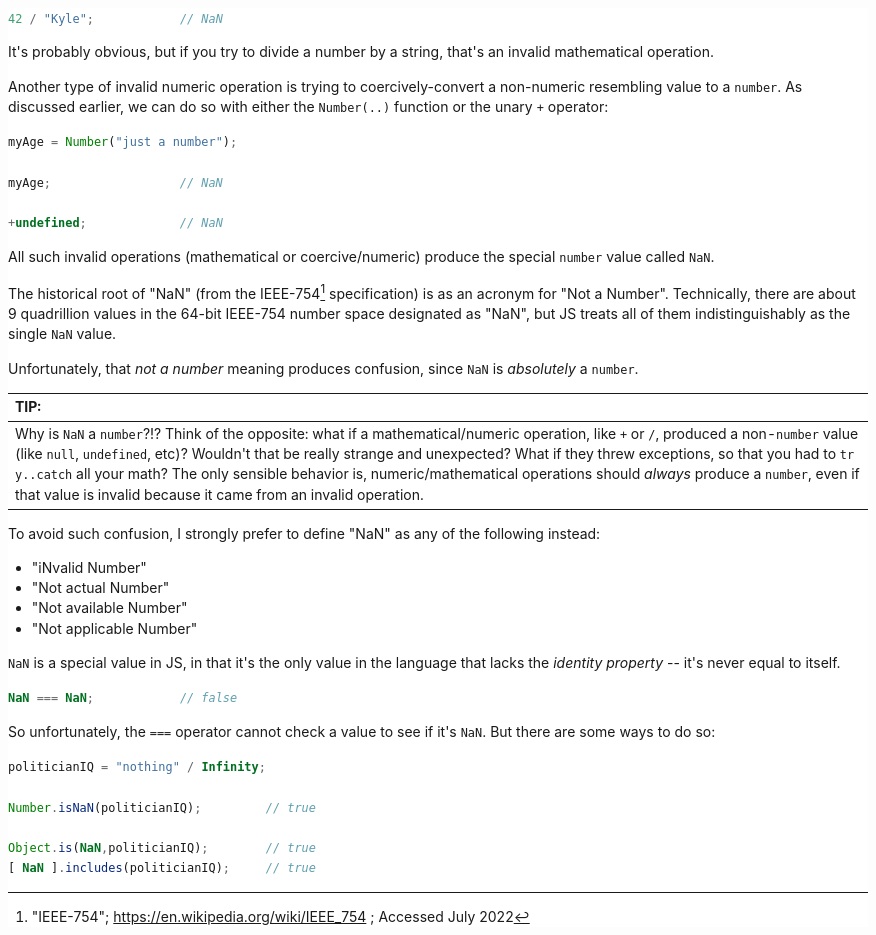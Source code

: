 ```js
42 / "Kyle";            // NaN
```

It's probably obvious, but if you try to divide a number by a string, that's an invalid mathematical operation.

Another type of invalid numeric operation is trying to coercively-convert a non-numeric resembling value to a `number`. As discussed earlier, we can do so with either the `Number(..)` function or the unary `+` operator:

```js
myAge = Number("just a number");

myAge;                  // NaN

+undefined;             // NaN
```

All such invalid operations (mathematical or coercive/numeric) produce the special `number` value called `NaN`.

The historical root of "NaN" (from the IEEE-754[^IEEE754] specification) is as an acronym for "Not a Number". Technically, there are about 9 quadrillion values in the 64-bit IEEE-754 number space designated as "NaN", but JS treats all of them indistinguishably as the single `NaN` value.

Unfortunately, that *not a number* meaning produces confusion, since `NaN` is *absolutely* a `number`.

| TIP: |
| :--- |
| Why is `NaN` a `number`?!? Think of the opposite: what if a mathematical/numeric operation, like `+` or `/`, produced a non-`number` value (like `null`, `undefined`, etc)? Wouldn't that be really strange and unexpected? What if they threw exceptions, so that you had to `try..catch` all your math? The only sensible behavior is, numeric/mathematical operations should *always* produce a `number`, even if that value is invalid because it came from an invalid operation. |

To avoid such confusion, I strongly prefer to define "NaN" as any of the following instead:

* "iNvalid Number"
* "Not actual Number"
* "Not available Number"
* "Not applicable Number"

`NaN` is a special value in JS, in that it's the only value in the language that lacks the *identity property* -- it's never equal to itself.

```js
NaN === NaN;            // false
```

So unfortunately, the `===` operator cannot check a value to see if it's `NaN`. But there are some ways to do so:

```js
politicianIQ = "nothing" / Infinity;

Number.isNaN(politicianIQ);         // true

Object.is(NaN,politicianIQ);        // true
[ NaN ].includes(politicianIQ);     // true
```


[^UTFUCS]: "JavaScript’s internal character encoding: UCS-2 or UTF-16?"; Mathias Bynens; January 20 2012; https://mathiasbynens.be/notes/javascript-encoding ; Accessed July 2022
[^IEEE754]: "IEEE-754"; https://en.wikipedia.org/wiki/IEEE_754 ; Accessed July 2022
[^NumberType]: "6.1.6.1 The Number Type", ECMAScript 2022 Language Specification; https://262.ecma-international.org/13.0/#sec-ecmascript-language-types-number-type ; Accessed August 2022